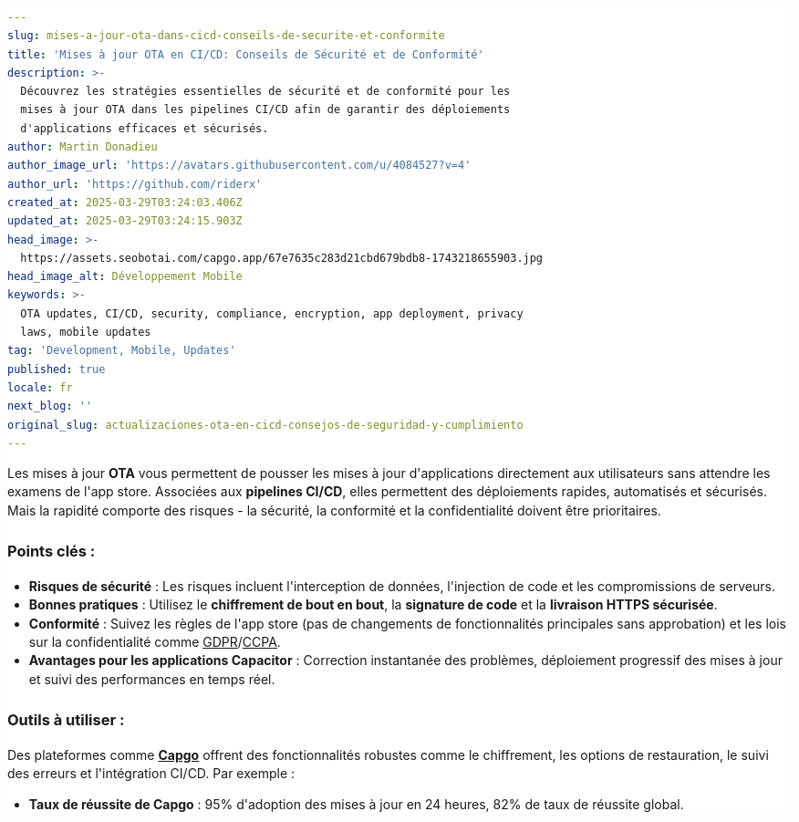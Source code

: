 ```yaml
---
slug: mises-a-jour-ota-dans-cicd-conseils-de-securite-et-conformite
title: 'Mises à jour OTA en CI/CD: Conseils de Sécurité et de Conformité'
description: >-
  Découvrez les stratégies essentielles de sécurité et de conformité pour les
  mises à jour OTA dans les pipelines CI/CD afin de garantir des déploiements
  d'applications efficaces et sécurisés.
author: Martin Donadieu
author_image_url: 'https://avatars.githubusercontent.com/u/4084527?v=4'
author_url: 'https://github.com/riderx'
created_at: 2025-03-29T03:24:03.406Z
updated_at: 2025-03-29T03:24:15.903Z
head_image: >-
  https://assets.seobotai.com/capgo.app/67e7635c283d21cbd679bdb8-1743218655903.jpg
head_image_alt: Développement Mobile
keywords: >-
  OTA updates, CI/CD, security, compliance, encryption, app deployment, privacy
  laws, mobile updates
tag: 'Development, Mobile, Updates'
published: true
locale: fr
next_blog: ''
original_slug: actualizaciones-ota-en-cicd-consejos-de-seguridad-y-cumplimiento
---
```

Les mises à jour **OTA** vous permettent de pousser les mises à jour d'applications directement aux utilisateurs sans attendre les examens de l'app store. Associées aux **pipelines CI/CD**, elles permettent des déploiements rapides, automatisés et sécurisés. Mais la rapidité comporte des risques - la sécurité, la conformité et la confidentialité doivent être prioritaires.

### Points clés :

-   **Risques de sécurité** : Les risques incluent l'interception de données, l'injection de code et les compromissions de serveurs.
-   **Bonnes pratiques** : Utilisez le **chiffrement de bout en bout**, la **signature de code** et la **livraison HTTPS sécurisée**.
-   **Conformité** : Suivez les règles de l'app store (pas de changements de fonctionnalités principales sans approbation) et les lois sur la confidentialité comme [GDPR](https://en.wikipedia.org/wiki/General_Data_Protection_Regulation)/[CCPA](https://en.wikipedia.org/wiki/California_Consumer_Privacy_Act).
-   **Avantages pour les applications Capacitor** : Correction instantanée des problèmes, déploiement progressif des mises à jour et suivi des performances en temps réel.

### Outils à utiliser :

Des plateformes comme **[Capgo](https://capgo.app/)** offrent des fonctionnalités robustes comme le chiffrement, les options de restauration, le suivi des erreurs et l'intégration CI/CD. Par exemple :

-   **Taux de réussite de Capgo** : 95% d'adoption des mises à jour en 24 heures, 82% de taux de réussite global.
